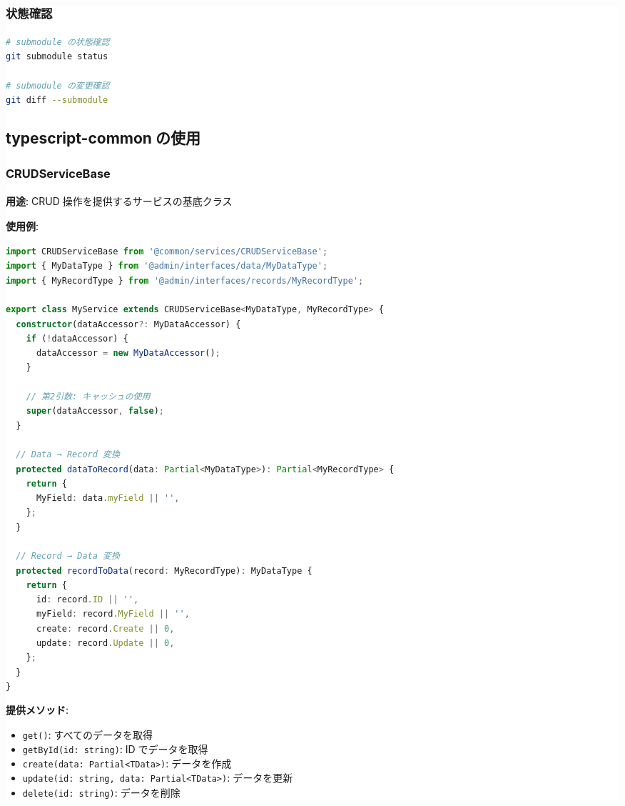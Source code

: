 ### 状態確認

```bash
# submodule の状態確認
git submodule status

# submodule の変更確認
git diff --submodule
```

## typescript-common の使用

### CRUDServiceBase

**用途**: CRUD 操作を提供するサービスの基底クラス

**使用例**:
```typescript
import CRUDServiceBase from '@common/services/CRUDServiceBase';
import { MyDataType } from '@admin/interfaces/data/MyDataType';
import { MyRecordType } from '@admin/interfaces/records/MyRecordType';

export class MyService extends CRUDServiceBase<MyDataType, MyRecordType> {
  constructor(dataAccessor?: MyDataAccessor) {
    if (!dataAccessor) {
      dataAccessor = new MyDataAccessor();
    }
    
    // 第2引数: キャッシュの使用
    super(dataAccessor, false);
  }

  // Data → Record 変換
  protected dataToRecord(data: Partial<MyDataType>): Partial<MyRecordType> {
    return {
      MyField: data.myField || '',
    };
  }

  // Record → Data 変換
  protected recordToData(record: MyRecordType): MyDataType {
    return {
      id: record.ID || '',
      myField: record.MyField || '',
      create: record.Create || 0,
      update: record.Update || 0,
    };
  }
}
```

**提供メソッド**:
- `get()`: すべてのデータを取得
- `getById(id: string)`: ID でデータを取得
- `create(data: Partial<TData>)`: データを作成
- `update(id: string, data: Partial<TData>)`: データを更新
- `delete(id: string)`: データを削除
